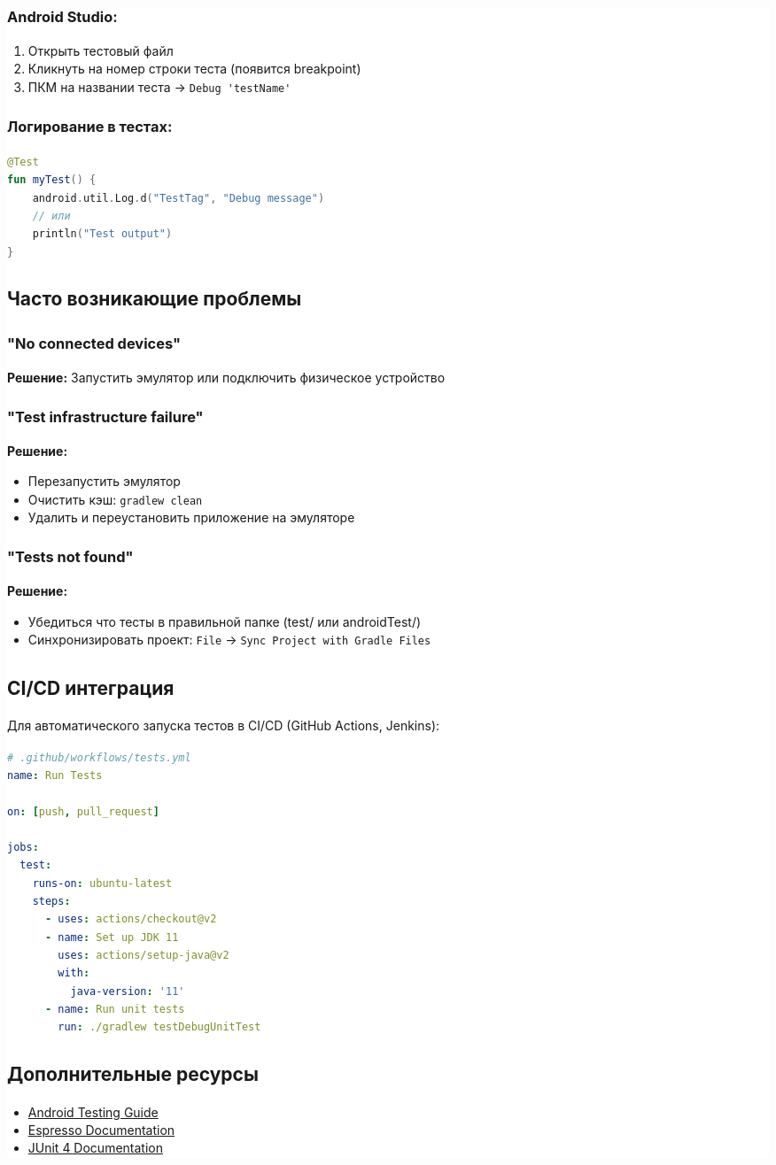 ### Android Studio:
1. Открыть тестовый файл
2. Кликнуть на номер строки теста (появится breakpoint)
3. ПКМ на названии теста → `Debug 'testName'`

### Логирование в тестах:
```kotlin
@Test
fun myTest() {
    android.util.Log.d("TestTag", "Debug message")
    // или
    println("Test output")
}
```

## Часто возникающие проблемы

### "No connected devices"
**Решение:** Запустить эмулятор или подключить физическое устройство

### "Test infrastructure failure"
**Решение:** 
- Перезапустить эмулятор
- Очистить кэш: `gradlew clean`
- Удалить и переустановить приложение на эмуляторе

### "Tests not found"
**Решение:**
- Убедиться что тесты в правильной папке (test/ или androidTest/)
- Синхронизировать проект: `File` → `Sync Project with Gradle Files`

## CI/CD интеграция

Для автоматического запуска тестов в CI/CD (GitHub Actions, Jenkins):

```yaml
# .github/workflows/tests.yml
name: Run Tests

on: [push, pull_request]

jobs:
  test:
    runs-on: ubuntu-latest
    steps:
      - uses: actions/checkout@v2
      - name: Set up JDK 11
        uses: actions/setup-java@v2
        with:
          java-version: '11'
      - name: Run unit tests
        run: ./gradlew testDebugUnitTest
```

## Дополнительные ресурсы

- [Android Testing Guide](https://developer.android.com/training/testing)
- [Espresso Documentation](https://developer.android.com/training/testing/espresso)
- [JUnit 4 Documentation](https://junit.org/junit4/)

